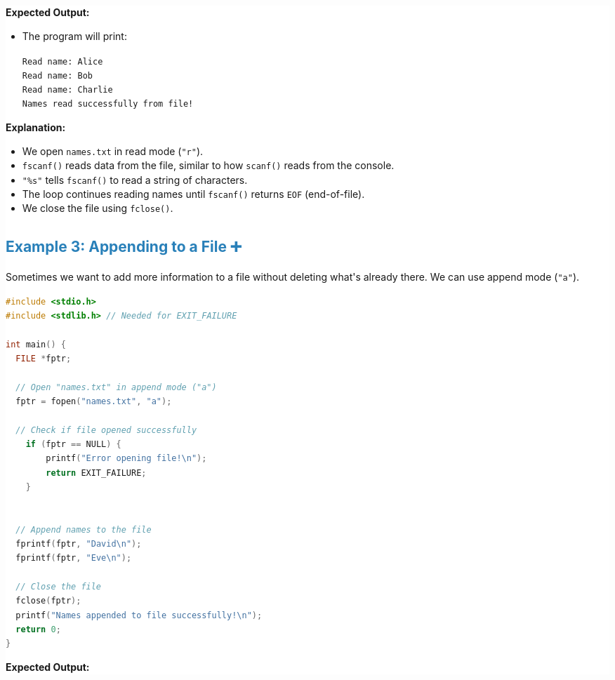 **Expected Output:**

- The program will print:

  ```
  Read name: Alice
  Read name: Bob
  Read name: Charlie
  Names read successfully from file!
  ```

**Explanation:**

- We open `names.txt` in read mode (`"r"`).
- `fscanf()` reads data from the file, similar to how `scanf()` reads from the console.
- `"%s"` tells `fscanf()` to read a string of characters.
- The loop continues reading names until `fscanf()` returns `EOF` (end-of-file).
- We close the file using `fclose()`.

## <span style="color:#2980b9">Example 3: Appending to a File ➕</span>

Sometimes we want to add more information to a file without deleting what's already there. We can use append mode (`"a"`).

```c
#include <stdio.h>
#include <stdlib.h> // Needed for EXIT_FAILURE

int main() {
  FILE *fptr;

  // Open "names.txt" in append mode ("a")
  fptr = fopen("names.txt", "a");

  // Check if file opened successfully
    if (fptr == NULL) {
        printf("Error opening file!\n");
        return EXIT_FAILURE;
    }


  // Append names to the file
  fprintf(fptr, "David\n");
  fprintf(fptr, "Eve\n");

  // Close the file
  fclose(fptr);
  printf("Names appended to file successfully!\n");
  return 0;
}
```

**Expected Output:**
